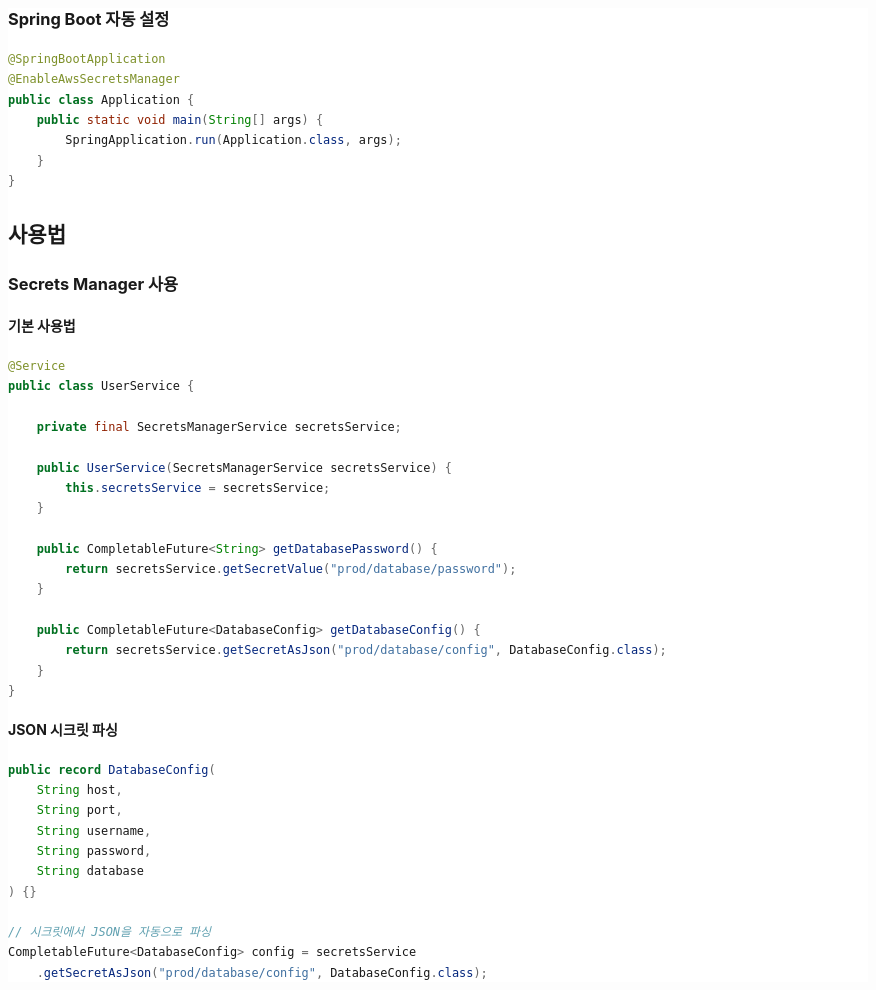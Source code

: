 ### Spring Boot 자동 설정
```java
@SpringBootApplication
@EnableAwsSecretsManager
public class Application {
    public static void main(String[] args) {
        SpringApplication.run(Application.class, args);
    }
}
```

## 사용법

### Secrets Manager 사용

#### 기본 사용법
```java
@Service
public class UserService {

    private final SecretsManagerService secretsService;

    public UserService(SecretsManagerService secretsService) {
        this.secretsService = secretsService;
    }

    public CompletableFuture<String> getDatabasePassword() {
        return secretsService.getSecretValue("prod/database/password");
    }

    public CompletableFuture<DatabaseConfig> getDatabaseConfig() {
        return secretsService.getSecretAsJson("prod/database/config", DatabaseConfig.class);
    }
}
```

#### JSON 시크릿 파싱
```java
public record DatabaseConfig(
    String host,
    String port,
    String username,
    String password,
    String database
) {}

// 시크릿에서 JSON을 자동으로 파싱
CompletableFuture<DatabaseConfig> config = secretsService
    .getSecretAsJson("prod/database/config", DatabaseConfig.class);
```
